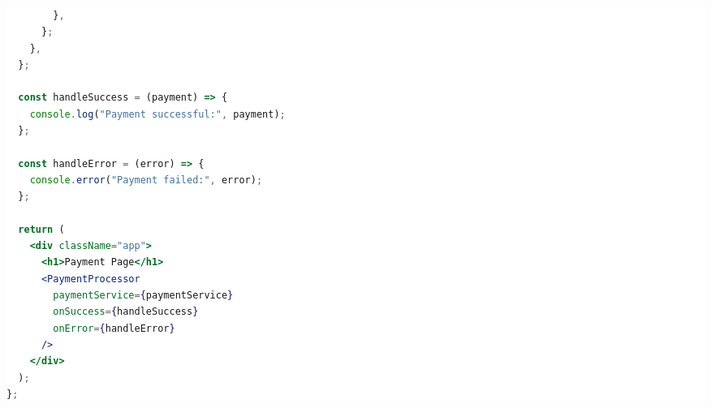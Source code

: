 ```jsx
        },
      };
    },
  };

  const handleSuccess = (payment) => {
    console.log("Payment successful:", payment);
  };

  const handleError = (error) => {
    console.error("Payment failed:", error);
  };

  return (
    <div className="app">
      <h1>Payment Page</h1>
      <PaymentProcessor
        paymentService={paymentService}
        onSuccess={handleSuccess}
        onError={handleError}
      />
    </div>
  );
};
```
